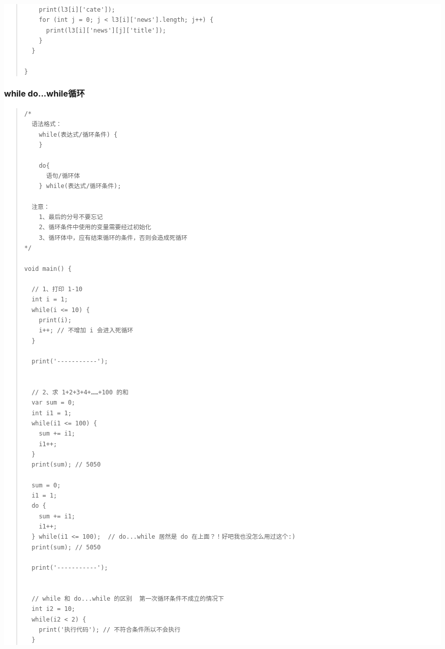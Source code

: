 >         print(l3[i]['cate']);
>         for (int j = 0; j < l3[i]['news'].length; j++) {
>           print(l3[i]['news'][j]['title']);
>         }
>       }
>     
>     }
>

### while do...while循环
>
>     /*
>       语法格式：
>         while(表达式/循环条件) {
>         }
>     
>         do{
>           语句/循环体
>         } while(表达式/循环条件);
>       
>       注意：
>         1、最后的分号不要忘记
>         2、循环条件中使用的变量需要经过初始化
>         3、循环体中，应有结束循环的条件，否则会造成死循环
>     */
>     
>     void main() {
>     
>       // 1、打印 1-10
>       int i = 1;
>       while(i <= 10) {
>         print(i);
>         i++; // 不增加 i 会进入死循环
>       }
>     
>       print('-----------');
>     
>     
>       // 2、求 1+2+3+4+……+100 的和
>       var sum = 0;
>       int i1 = 1;
>       while(i1 <= 100) {
>         sum += i1;
>         i1++;
>       }
>       print(sum); // 5050
>     
>       sum = 0;
>       i1 = 1;
>       do {
>         sum += i1;
>         i1++;
>       } while(i1 <= 100);  // do...while 居然是 do 在上面？！好吧我也没怎么用过这个:)
>       print(sum); // 5050
>     
>       print('-----------');
>     
>     
>       // while 和 do...while 的区别  第一次循环条件不成立的情况下
>       int i2 = 10;
>       while(i2 < 2) {
>         print('执行代码'); // 不符合条件所以不会执行
>       }